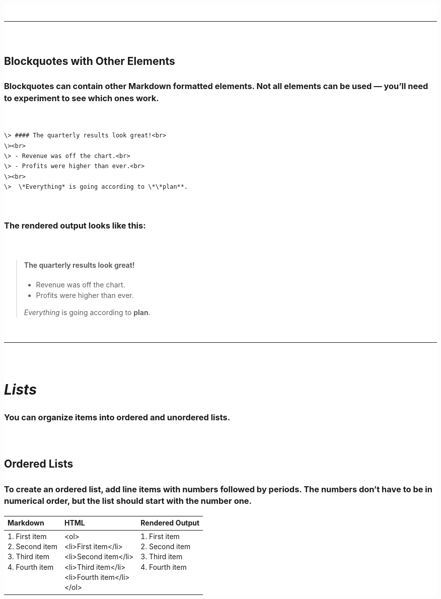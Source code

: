 <br>

___
<br>

## **Blockquotes with Other Elements**
### Blockquotes can contain other Markdown formatted elements. Not all elements can be used — you’ll need to experiment to see which ones work.
<br>

```
\> #### The quarterly results look great!<br>
\><br>
\> - Revenue was off the chart.<br>
\> - Profits were higher than ever.<br>
\><br>
\>  \*Everything* is going according to \*\*plan**.
```
<br>

### The rendered output looks like this:
<br>

> #### The quarterly results look great!
>
> - Revenue was off the chart.
> - Profits were higher than ever.
>
>  *Everything* is going according to **plan**.

<br>

___
<br>

# ***Lists***
### You can organize items into ordered and unordered lists.
<br>


## **Ordered Lists**
### To create an ordered list, add line items with numbers followed by periods. **The numbers don’t have to be in numerical order, but the list should start with the number one.**
|Markdown|HTML|Rendered Output|
|:--|:--|:--|
|1. First item<br>2. Second item<br>3. Third item<br>4. Fourth item|\<ol><br>\<li>First item\</li><br>\<li>Second item\</li><br>\<li>Third item\</li><br>\<li>Fourth item\</li><br>\</ol>|1. First item<br>2. Second item<br>3. Third item<br>4. Fourth item|\<ol><br>\<li>First item
